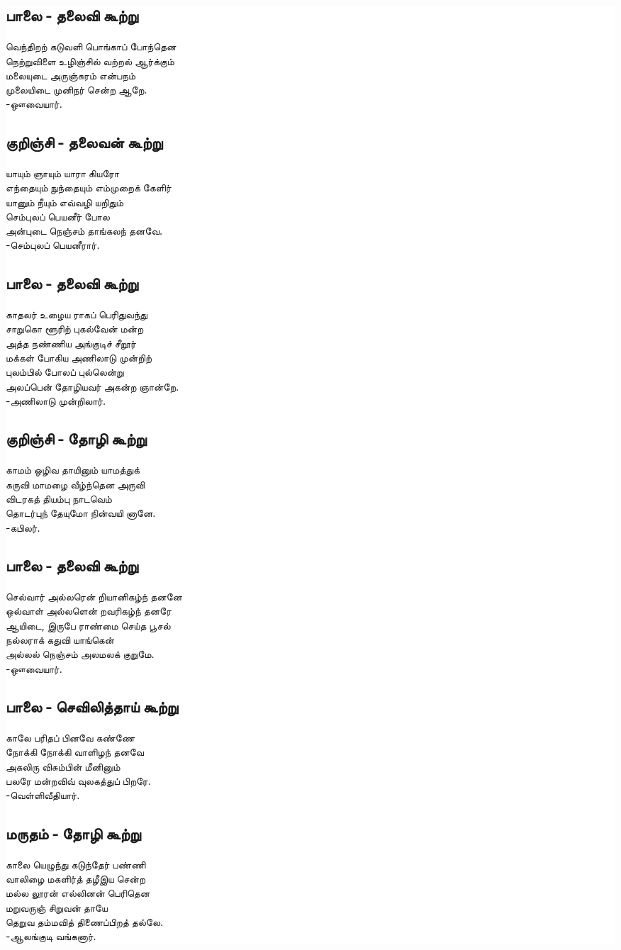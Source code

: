 <h2>பாலை - தலைவி கூற்று</h2>

வெந்திறற் கடுவளி பொங்காப் போந்தென<br/>
நெற்றுவிளை உழிஞ்சில் வற்றல் ஆர்க்கும்<br/>
மலையுடை அருஞ்சுரம் என்பநம்<br/>
முலையிடை முனிநர் சென்ற ஆறே.<br/>
-ஔவையார்.

<h2>குறிஞ்சி - தலைவன் கூற்று</h2>

யாயும் ஞாயும் யாரா கியரோ<br/>
எந்தையும் நுந்தையும் எம்முறைக் கேளிர்<br/>
யானும் நீயும் எவ்வழி யறிதும்<br/>
செம்புலப் பெயனீர் போல<br/>
அன்புடை நெஞ்சம் தாங்கலந் தனவே.<br/>
-செம்புலப் பெயனீரார்.

<h2>பாலை - தலைவி கூற்று</h2>

காதலர் உழைய ராகப் பெரிதுவந்து<br/>
சாறுகொ ளூரிற் புகல்வேன் மன்ற<br/>
அத்த நண்ணிய அங்குடிச் சீறூர்<br/>
மக்கள் போகிய அணிலாடு முன்றிற்<br/>
புலம்பில் போலப் புல்லென்று<br/>
அலப்பென் தோழியவர் அகன்ற ஞான்றே.<br/>
-அணிலாடு முன்றிலார்.

<h2>குறிஞ்சி - தோழி கூற்று</h2>

காமம் ஒழிவ தாயினும் யாமத்துக்<br/>
கருவி மாமழை வீழ்ந்தென அருவி<br/>
விடரகத் தியம்பு நாடவெம்<br/>
தொடர்புந் தேயுமோ நின்வயி னானே.<br/>
-கபிலர்.

<h2>பாலை - தலைவி கூற்று</h2>

செல்வார் அல்லரென் றியானிகழ்ந் தனனே<br/>
ஒல்வாள் அல்லளென் றவரிகழ்ந் தனரே<br/>
ஆயிடை, இருபே ராண்மை செய்த பூசல்<br/>
நல்லராக் கதுவி யாங்கென்<br/>
அல்லல் நெஞ்சம் அலமலக் குறுமே.<br/>
-ஔவையார்.

<h2>பாலை - செவிலித்தாய் கூற்று</h2>

காலே பரிதப் பினவே கண்ணே<br/>
நோக்கி நோக்கி வாளிழந் தனவே<br/>
அகலிரு விசும்பின் மீனினும்<br/>
பலரே மன்றவிவ் வுலகத்துப் பிறரே.<br/>
-வெள்ளிவீதியார்.

<h2>மருதம் - தோழி கூற்று</h2>

காலை யெழுந்து கடுந்தேர் பண்ணி<br/>
வாலிழை மகளிர்த் தழீஇய சென்ற<br/>
மல்ல லூரன் எல்லினன் பெரிதென<br/>
மறுவருஞ் சிறுவன் தாயே<br/>
தெறுவ தம்மவித் திணைப்பிறத் தல்லே.<br/>
-ஆலங்குடி வங்கனார்.
